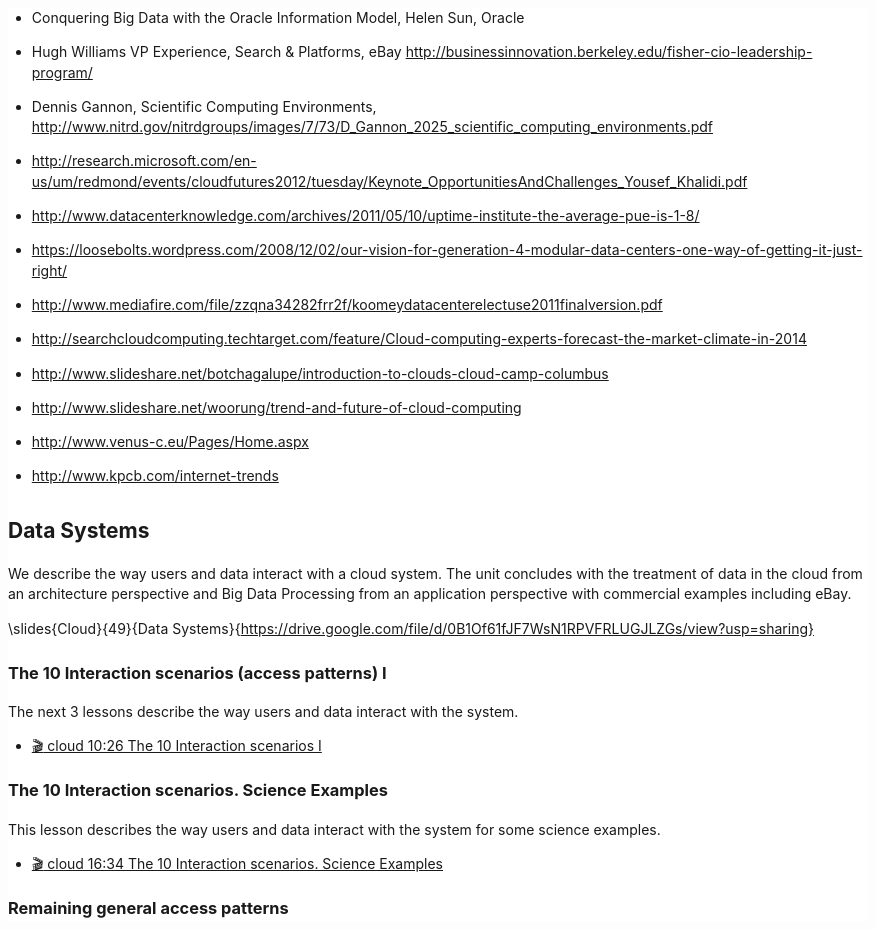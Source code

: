 -   Conquering Big Data with the Oracle Information Model, Helen Sun,
    Oracle

-   Hugh Williams VP Experience, Search & Platforms, eBay
    <http://businessinnovation.berkeley.edu/fisher-cio-leadership-program/>

-   Dennis Gannon, Scientific Computing Environments,
    <http://www.nitrd.gov/nitrdgroups/images/7/73/D_Gannon_2025_scientific_computing_environments.pdf>

-   <http://research.microsoft.com/en-us/um/redmond/events/cloudfutures2012/tuesday/Keynote_OpportunitiesAndChallenges_Yousef_Khalidi.pdf>

-   <http://www.datacenterknowledge.com/archives/2011/05/10/uptime-institute-the-average-pue-is-1-8/>

-   <https://loosebolts.wordpress.com/2008/12/02/our-vision-for-generation-4-modular-data-centers-one-way-of-getting-it-just-right/>

-   <http://www.mediafire.com/file/zzqna34282frr2f/koomeydatacenterelectuse2011finalversion.pdf>

-   <http://searchcloudcomputing.techtarget.com/feature/Cloud-computing-experts-forecast-the-market-climate-in-2014>

-   <http://www.slideshare.net/botchagalupe/introduction-to-clouds-cloud-camp-columbus>

-   <http://www.slideshare.net/woorung/trend-and-future-of-cloud-computing>

-   <http://www.venus-c.eu/Pages/Home.aspx>

-   <http://www.kpcb.com/internet-trends>

Data Systems
------------

We describe the way users and data interact with a cloud system. The
unit concludes with the treatment of data in the cloud from an
architecture perspective and Big Data Processing from an application
perspective with commercial examples including eBay.

\slides{Cloud}{49}{Data Systems}{https://drive.google.com/file/d/0B1Of61fJF7WsN1RPVFRLUGJLZGs/view?usp=sharing}

### The 10 Interaction scenarios (access patterns) I

The next 3 lessons describe the way users and data interact with the
system.

* [:clapper: cloud  10:26 The 10 Interaction scenarios I](https://drive.google.com/file/d/0B1Of61fJF7WsWldDNm1oNXdPQmc/view?usp=sharing)

### The 10 Interaction scenarios. Science Examples

This lesson describes the way users and data interact with the system
for some science examples.

* [:clapper: cloud  16:34 The 10 Interaction scenarios. Science Examples](https://drive.google.com/file/d/0B1Of61fJF7WsQTlvLWs4cm5NRE0/view?usp=sharing)

### Remaining general access patterns
